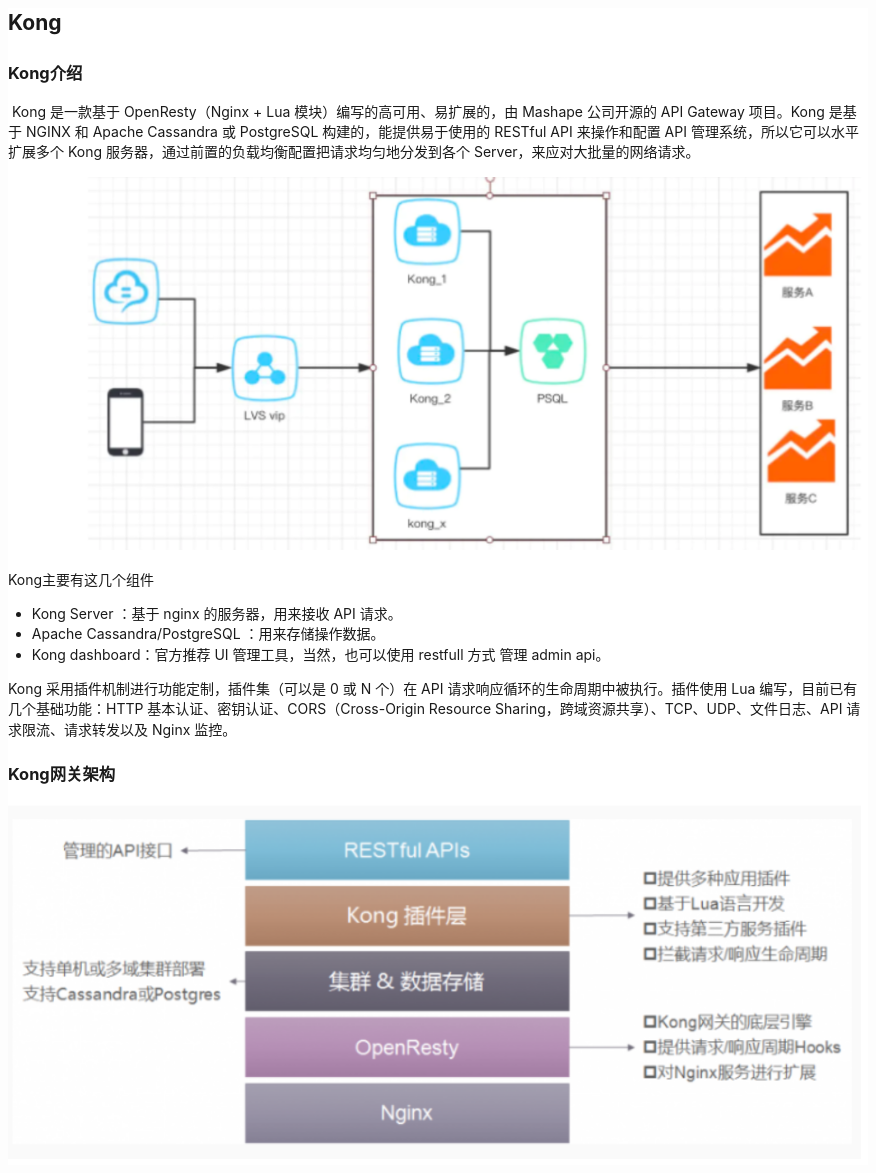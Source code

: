 ## Kong

### Kong介绍

​	Kong 是一款基于 OpenResty（Nginx + Lua 模块）编写的高可用、易扩展的，由 Mashape 公司开源的 API Gateway 项目。Kong 是基于 NGINX 和 Apache Cassandra 或 PostgreSQL 构建的，能提供易于使用的 RESTful API 来操作和配置 API 管理系统，所以它可以水平扩展多个 Kong 服务器，通过前置的负载均衡配置把请求均匀地分发到各个 Server，来应对大批量的网络请求。

![](Kong网关全解/2.png)

Kong主要有这几个组件

- Kong Server ：基于 nginx 的服务器，用来接收 API 请求。
- Apache Cassandra/PostgreSQL ：用来存储操作数据。
- Kong dashboard：官方推荐 UI 管理工具，当然，也可以使用 restfull 方式 管理 admin api。

Kong 采用插件机制进行功能定制，插件集（可以是 0 或 N 个）在 API 请求响应循环的生命周期中被执行。插件使用 Lua 编写，目前已有几个基础功能：HTTP 基本认证、密钥认证、CORS（Cross-Origin Resource Sharing，跨域资源共享）、TCP、UDP、文件日志、API 请求限流、请求转发以及 Nginx 监控。

### Kong网关架构

![](Kong网关全解/3.png)

